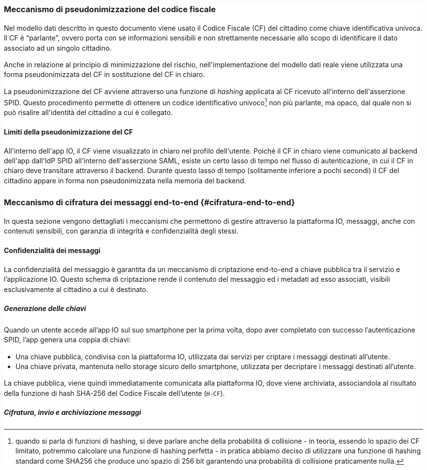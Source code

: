 ### Meccanismo di pseudonimizzazione del codice fiscale

Nel modello dati descritto in questo documento viene usato il Codice Fiscale (CF) del cittadino come chiave identificativa univoca.
Il CF è “parlante”, ovvero porta con sé informazioni sensibili e non strettamente necessarie allo scopo di identificare il dato associato ad un singolo cittadino.

Anche in relazione al principio di minimizzazione del rischio, nell'implementazione
del modello dati reale viene utilizzata una forma pseudonimizzata del CF in
sostituzione del CF in chiaro.

La pseudonimizzazione del CF avviene attraverso una funzione di _hashing_
applicata al CF ricevuto all'interno dell'asserzione SPID.
Questo procedimento permette di ottenere un codice identificativo univoco[^hashing-univoco] non più parlante, ma opaco, dal quale non si può risalire all'identità del cittadino a cui è collegato.

#### Limiti della pseudonimizzazione del CF

All'interno dell'app IO, il CF viene visualizzato in chiaro nel profilo dell'utente.
Poichè il CF in chiaro viene comunicato al backend dell'app dall'IdP SPID all'interno
dell'asserzione SAML, esiste un certo lasso di tempo nel flusso di autenticazione, in cui
il CF in chiaro deve transitare attraverso il backend. Durante questo lasso di tempo
(solitamente inferiore a pochi secondi) il CF del cittadino appare in forma non
pseudonimizzata nella memoria del backend.

[^hashing-univoco]: quando si parla di funzioni di hashing, si deve parlare anche della probabilità di collisione - in teoria, essendo lo spazio dei CF limitato, potremmo calcolare  una funzione di hashing perfetta - in pratica abbiamo deciso di utilizzare una funzione di hashing standard come SHA256 che produce uno spazio di 256 bit garantendo una probabilità di collisione praticamente nulla.

### Meccanismo di cifratura dei messaggi end-to-end {#cifratura-end-to-end}

In questa sezione vengono dettagliati i meccanismi che permettono di gestire attraverso la piattaforma IO, messaggi, anche con contenuti sensibili, con garanzia di integrità e confidenzialità degli stessi.

#### Confidenzialità dei messaggi

La confidenzialità del messaggio è garantita da un meccanismo di criptazione end-to-end a chiave pubblica tra il servizio e l’applicazione IO. Questo schema di criptazione rende il contenuto del messaggio ed i metadati ad esso associati, visibili esclusivamente al cittadino a cui è destinato.

##### Generazione delle chiavi

Quando un utente accede all’app IO sul suo smartphone per la prima volta, dopo aver completato con successo l’autenticazione SPID, l’app genera una coppia di chiavi:

* Una chiave pubblica, condivisa con la piattaforma IO, utilizzata dai servizi per criptare i messaggi destinati all’utente.
* Una chiave privata, mantenuta nello storage sicuro dello smartphone, utilizzata per decriptare i messaggi destinati all’utente.

La chiave pubblica, viene quindi immediatamente comunicata alla piattaforma IO, dove viene archiviata, associandola al risultato della funzione di hash SHA-256 del Codice Fiscale dell’utente (`H-CF`).

##### Cifratura, invio e archiviazione messaggi


[^pagopa-home]: <https://www.agid.gov.it/it/piattaforme/pagopa>
[^email-default-spid]: L'indirizzo email viene inizialmente impostato all'indirizzo email proveniente dagli attributi SPID.
[^profilo-web-mobile]: Il pannello di controllo del profilo utente sarà disponibile anche tramite browser web per consentirne l'utilizzo anche nel caso in cui l'app mobile non sia più accessibile.
[^largascala]: Cfr. _Linee guida in materia di valutazione d'impatto sulla protezione dei dati e determinazione della possibilità che il trattamento "possa presentare un rischio elevato" ai fini del regolamento (UE) 2016/679_ del WP 248 rev.01
[^dettaglio-transazione]: Ogni transazione contiene l'ente che ha emesso il pagamento, l'ammontare del pagamento e la causale del pagamento (come fornita dall'ente emittente)
[^dettaglio-metodi-pagam]: Nel caso delle carte di pagamento, viene trattato
[^pref-bool]: Le preferenze espresse in forma di domanda sono preferenze di abilitazione (booleani).
[^preferenze-criptate]: Tramite meccanismo di _encryption at rest_.
[^sha256]: <https://en.wikipedia.org/wiki/SHA-2>
[^hash-notification-hub]: Le notifiche push sono inviate ad un servizio esterno (Azure Notification Hub) che mantiene l'associazione tra l'installazione dell'app e il cittadino - è stato deciso di utilizzare la hash del CF come identificativo per evitare di salvare i CF dei cittadini su un sistema esterno.
[^messaggio-ignorato]: Nel caso in cui il servizio non effettuasse questo controllo ed invierebbe comunque il messaggio alle API di CD, il messaggio verrebbe ignorato.
[^preferenze-notifiche-casella]: L'invio delle notifiche push sull'app richiede che sia abilitata la casella dei messaggi, per permettere all'app di recuperare il contenuto del messaggio (che non viene inviato tramite la notifica push).
[^notifica-hash-cf]: Utilizziamo la hash del codice fiscale in modo che il dato in chiaro del codice fiscale del cittadino non venga salvato nel database del servizio di invio notifiche push (in questo modo il codice fiscale viene pseudonimizzato).
[^notifica-ios-android]: La notifica viene inoltrata ai servizi di notifica di Google o di Apple a seconda della tipologia di device su cui è stata installata l'app.
[^pagopa-numero-avviso]: Il numero avviso segue il formato
[^nota-ammontare-attualizzare]: L'ammontare viene visualizzato all'interno
[^avviso-codice-qr]: Il codice QR stampato sull'avviso contiene il Numero Avviso.
[^sniffing]: <https://it.wikipedia.org/wiki/Sniffing>
[^man-in-the-middle]: <https://it.wikipedia.org/wiki/Attacco_man_in_the_middle>
[^transport-layer-security]: <https://it.wikipedia.org/wiki/Transport_Layer_Security>
[^vpn-pagopa]: algoritmo AES-256, chiave a 1024 bit, controllo d'integrità tramite hash SHA256 e _perfect forward secrecy_.
[^azure-security-overview]: <http://go.microsoft.com/?linkid=9740388>
[^nodesecurity]: <https://nodesecurity.io/>
[^codeclimate]: <https://codeclimate.com/>
[^codacy]: <https://www.codacy.com/>
[^dependabot]: <https://dependabot.com/>
[^no-2fa-sms]: L'autenticazione multifattore basata su token è ritenuta più sicura dell'autenticazione basata su SMS: <https://www.schneier.com/blog/archives/2016/08/nist_is_no_long.html>.
[^attacco-mitm]: <https://it.wikipedia.org/wiki/Attacco_man_in_the_middle>
[^cert-pinning]: <https://en.wikipedia.org/wiki/HTTP_Public_Key_Pinning>
[^retention-profilo]: Per funzionalità Profilo all'interno dell'app
[^retention-cf]: Il Codice Fiscale viene usato come identificativo dei dati dell'utente in tutta la piattaforma (App, API e database)
[^retention-email]: Per l'invio dei messaggi via email da parte dell'API Messaggi
[^retention-pagopa]: Per funzionalità Portafoglio all'interno dell'app
[^retention-inbox]: Per la visualizzazione dello storico dei messaggi ricevuto all'interno dell'App
[^elenco-idp]: Per un elenco completo degli Identity Provider SPID accreditati si faccia riferimento a <https://www.agid.gov.it/it/piattaforme/spid/identity-provider-accreditati>
[^mailup]: Il servizio consente alla piattaforma IO di inviare email ai cittadini, contententi i messaggi ricevuti dagli enti.
[^instabug]: Il servizio consente agli utenti dell'app IO di segnalare problematiche e bug riscontrate durante l'utilizzo dell'app e di essere contattati per avere supporto.
[^gdpr-azure]: <https://www.microsoft.com/it-it/TrustCenter/Privacy/gdpr/FAQ>
[^gdpr-mailup]: <https://academy.mailup.it/gdpr-impegno-di-mailup/>
[^gdpr-instabug]: <https://docs.instabug.com/docs/gdpr>
[^gdpr-mixpanel]: <https://help.mixpanel.com/hc/en-us/articles/360000345423-GDPR-Compliance>
[^validita-sessione-backend]: La durata del token di sessione è configurabile sul backend dell'app e attualmente è impostata a 30 giorni.
[^token-sessione]: Il token di sessione è un numero casuale di 48 bytes
[^autenticazione-bearer]: <https://swagger.io/docs/specification/authentication/bearer-authentication/>
[^portale-dev-cd]: <https://developer.io.italia.it/>
[^apim-page]: <https://docs.microsoft.com/it-it/azure/api-management/api-management-key-concepts>
[^bastion-host]: Un _bastion host_ è un computer specializzato nell'isolare una rete locale da una connessione internet pubblica, creando uno scudo che permette di proteggere la rete locale da attacchi esterni - <https://it.wikipedia.org/wiki/Bastion_host>
[^accesso-cosmosdb]: <https://docs.microsoft.com/it-it/rest/api/cosmos-db/access-control-on-cosmosdb-resources>
[^accesso-redis]: <https://docs.microsoft.com/it-it/azure/redis-cache/cache-overview>
[^accesso-storage]: <https://docs.microsoft.com/it-it/azure/storage/common/storage-security-guide>
[^accesso-api-gateway]: <https://docs.microsoft.com/it-it/azure/api-management/api-management-using-with-vnet>
[^accesso-functions]: <https://docs.microsoft.com/it-it/azure/azure-functions/functions-overview>
[^accesso-notification-hub]: <https://docs.microsoft.com/it-it/azure/notification-hubs/notification-hubs-push-notification-security>
[^accesso-application-insights]: <https://docs.microsoft.com/it-it/azure/application-insights/app-insights-resources-roles-access-control>
[^accesso-mailup]: <https://www.mailup.com/gdpr-infrastructure/>
[^azure-service-principal]: <https://docs.microsoft.com/it-it/azure/azure-stack/azure-stack-create-service-principals>
[^storage-sicuro-smartphone]: [iOS KeyChain](https://developer.apple.com/documentation/security/keychain_services) o [Android KeyStore](https://developer.android.com/training/articles/keystore).
[^firma-digitale-doppia-chiave]: Vedere <https://it.wikipedia.org/wiki/Firma_digitale#Schema_di_firme_a_doppia_chiave>
